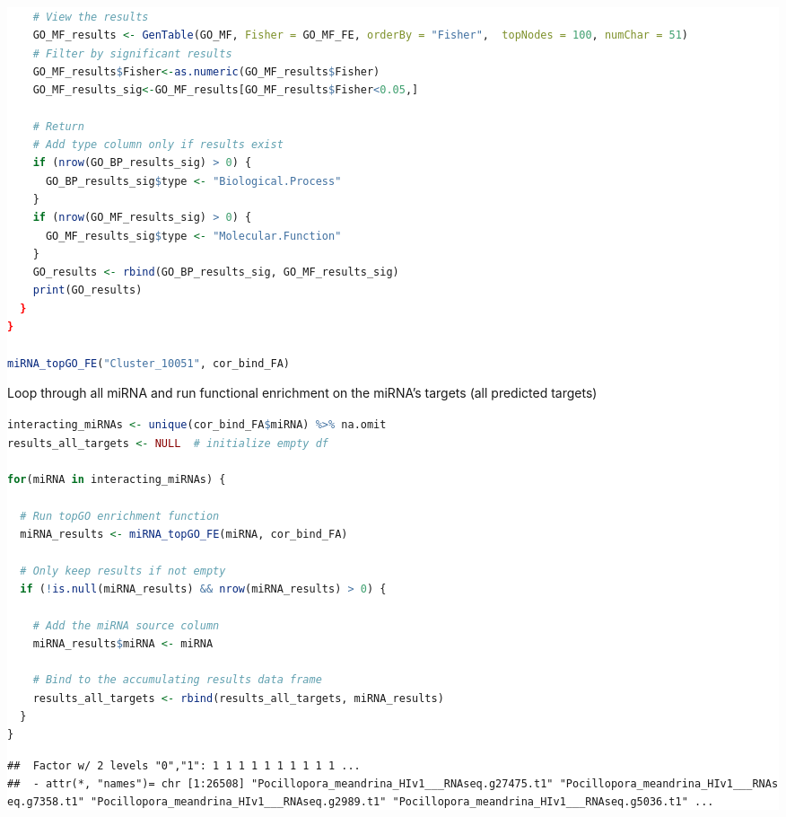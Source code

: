``` r
    # View the results
    GO_MF_results <- GenTable(GO_MF, Fisher = GO_MF_FE, orderBy = "Fisher",  topNodes = 100, numChar = 51)
    # Filter by significant results
    GO_MF_results$Fisher<-as.numeric(GO_MF_results$Fisher)
    GO_MF_results_sig<-GO_MF_results[GO_MF_results$Fisher<0.05,]
  
    # Return
    # Add type column only if results exist
    if (nrow(GO_BP_results_sig) > 0) {
      GO_BP_results_sig$type <- "Biological.Process"
    }
    if (nrow(GO_MF_results_sig) > 0) {
      GO_MF_results_sig$type <- "Molecular.Function"
    }
    GO_results <- rbind(GO_BP_results_sig, GO_MF_results_sig)
    print(GO_results)
  }
}

miRNA_topGO_FE("Cluster_10051", cor_bind_FA)
```

Loop through all miRNA and run functional enrichment on the miRNA’s
targets (all predicted targets)

``` r
interacting_miRNAs <- unique(cor_bind_FA$miRNA) %>% na.omit
results_all_targets <- NULL  # initialize empty df

for(miRNA in interacting_miRNAs) {
  
  # Run topGO enrichment function
  miRNA_results <- miRNA_topGO_FE(miRNA, cor_bind_FA)
  
  # Only keep results if not empty
  if (!is.null(miRNA_results) && nrow(miRNA_results) > 0) {
    
    # Add the miRNA source column
    miRNA_results$miRNA <- miRNA

    # Bind to the accumulating results data frame
    results_all_targets <- rbind(results_all_targets, miRNA_results)
  }
}
```

    ##  Factor w/ 2 levels "0","1": 1 1 1 1 1 1 1 1 1 1 ...
    ##  - attr(*, "names")= chr [1:26508] "Pocillopora_meandrina_HIv1___RNAseq.g27475.t1" "Pocillopora_meandrina_HIv1___RNAseq.g7358.t1" "Pocillopora_meandrina_HIv1___RNAseq.g2989.t1" "Pocillopora_meandrina_HIv1___RNAseq.g5036.t1" ...
